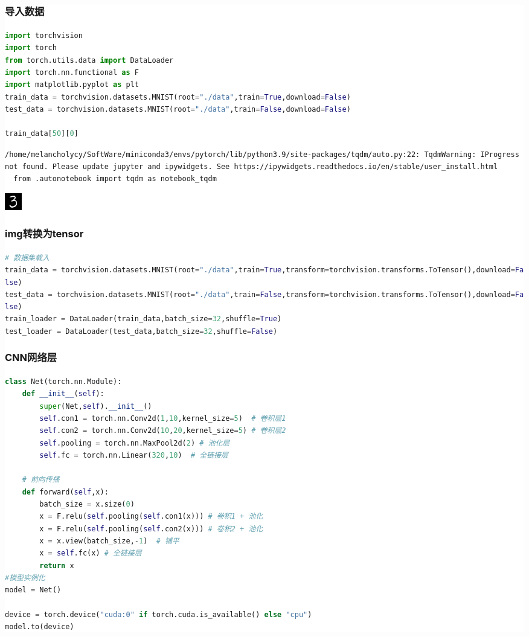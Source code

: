 ### 导入数据


```python
import torchvision
import torch
from torch.utils.data import DataLoader
import torch.nn.functional as F
import matplotlib.pyplot as plt
train_data = torchvision.datasets.MNIST(root="./data",train=True,download=False)
test_data = torchvision.datasets.MNIST(root="./data",train=False,download=False)

train_data[50][0]
```

    /home/melancholycy/SoftWare/miniconda3/envs/pytorch/lib/python3.9/site-packages/tqdm/auto.py:22: TqdmWarning: IProgress not found. Please update jupyter and ipywidgets. See https://ipywidgets.readthedocs.io/en/stable/user_install.html
      from .autonotebook import tqdm as notebook_tqdm





    
![png](output_1_1.png)
    



### img转换为tensor


```python
# 数据集载入
train_data = torchvision.datasets.MNIST(root="./data",train=True,transform=torchvision.transforms.ToTensor(),download=False)
test_data = torchvision.datasets.MNIST(root="./data",train=False,transform=torchvision.transforms.ToTensor(),download=False)
train_loader = DataLoader(train_data,batch_size=32,shuffle=True)
test_loader = DataLoader(test_data,batch_size=32,shuffle=False)
```

### CNN网络层


```python
class Net(torch.nn.Module):
    def __init__(self):
        super(Net,self).__init__()
        self.con1 = torch.nn.Conv2d(1,10,kernel_size=5)  # 卷积层1
        self.con2 = torch.nn.Conv2d(10,20,kernel_size=5) # 卷积层2
        self.pooling = torch.nn.MaxPool2d(2) # 池化层
        self.fc = torch.nn.Linear(320,10)  # 全链接层
    
    # 前向传播
    def forward(self,x):
        batch_size = x.size(0)
        x = F.relu(self.pooling(self.con1(x))) # 卷积1 + 池化
        x = F.relu(self.pooling(self.con2(x))) # 卷积2 + 池化
        x = x.view(batch_size,-1)  # 铺平
        x = self.fc(x) # 全链接层
        return x
#模型实例化        
model = Net()

device = torch.device("cuda:0" if torch.cuda.is_available() else "cpu")
model.to(device)
```